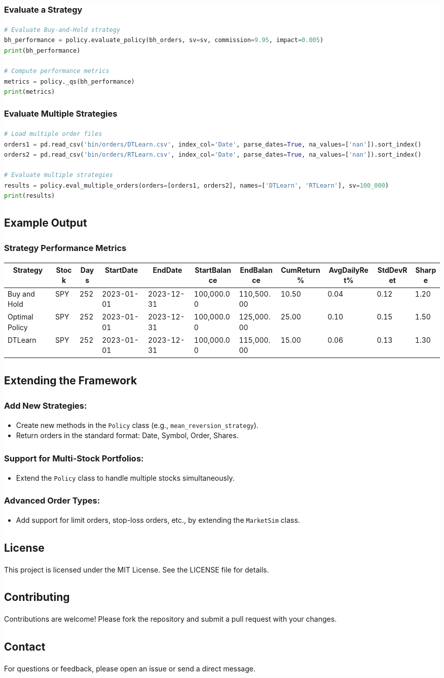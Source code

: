 ### Evaluate a Strategy
```python
# Evaluate Buy-and-Hold strategy
bh_performance = policy.evaluate_policy(bh_orders, sv=sv, commission=9.95, impact=0.005)
print(bh_performance)

# Compute performance metrics
metrics = policy._qs(bh_performance)
print(metrics)
```

### Evaluate Multiple Strategies
```python
# Load multiple order files
orders1 = pd.read_csv('bin/orders/DTLearn.csv', index_col='Date', parse_dates=True, na_values=['nan']).sort_index()
orders2 = pd.read_csv('bin/orders/RTLearn.csv', index_col='Date', parse_dates=True, na_values=['nan']).sort_index()

# Evaluate multiple strategies
results = policy.eval_multiple_orders(orders=[orders1, orders2], names=['DTLearn', 'RTLearn'], sv=100_000)
print(results)
```

## Example Output
### Strategy Performance Metrics
| Strategy      | Stock | Days | StartDate   | EndDate     | StartBalance | EndBalance | CumReturn% | AvgDailyRet% | StdDevRet | Sharpe |
|---------------|-------|------|-------------|-------------|--------------|------------|------------|--------------|-----------|--------|
| Buy and Hold  | SPY   | 252  | 2023-01-01  | 2023-12-31  | 100,000.00   | 110,500.00 | 10.50      | 0.04         | 0.12      | 1.20   |
| Optimal Policy| SPY   | 252  | 2023-01-01  | 2023-12-31  | 100,000.00   | 125,000.00 | 25.00      | 0.10         | 0.15      | 1.50   |
| DTLearn       | SPY   | 252  | 2023-01-01  | 2023-12-31  | 100,000.00   | 115,000.00 | 15.00      | 0.06         | 0.13      | 1.30   |

## Extending the Framework
### Add New Strategies:
- Create new methods in the `Policy` class (e.g., `mean_reversion_strategy`).
- Return orders in the standard format: Date, Symbol, Order, Shares.

### Support for Multi-Stock Portfolios:
- Extend the `Policy` class to handle multiple stocks simultaneously.

### Advanced Order Types:
- Add support for limit orders, stop-loss orders, etc., by extending the `MarketSim` class.

## License
This project is licensed under the MIT License. See the LICENSE file for details.

## Contributing
Contributions are welcome! Please fork the repository and submit a pull request with your changes.

## Contact
For questions or feedback, please open an issue or send a direct message.


